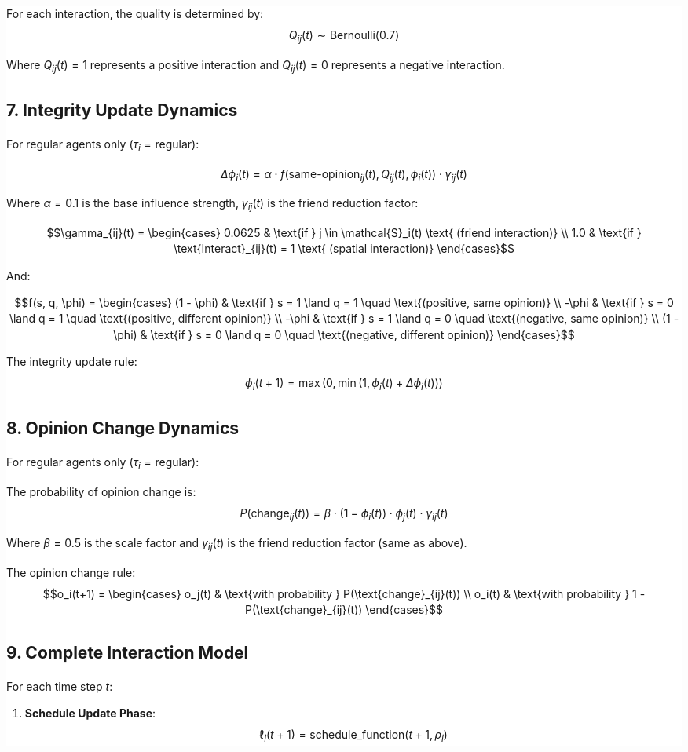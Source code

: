 For each interaction, the quality is determined by:
$$Q_{ij}(t) \sim \text{Bernoulli}(0.7)$$

Where $Q_{ij}(t) = 1$ represents a positive interaction and $Q_{ij}(t) = 0$ represents a negative interaction.

## **7. Integrity Update Dynamics**

For regular agents only ($\tau_i = \text{regular}$):

$$\Delta\phi_i(t) = \alpha \cdot f(\text{same-opinion}_{ij}(t), Q_{ij}(t), \phi_i(t)) \cdot \gamma_{ij}(t)$$

Where $\alpha = 0.1$ is the base influence strength, $\gamma_{ij}(t)$ is the friend reduction factor:

$$\gamma_{ij}(t) = \begin{cases}
0.0625 & \text{if } j \in \mathcal{S}_i(t) \text{ (friend interaction)} \\
1.0 & \text{if } \text{Interact}_{ij}(t) = 1 \text{ (spatial interaction)}
\end{cases}$$

And:

$$f(s, q, \phi) = \begin{cases}
(1 - \phi) & \text{if } s = 1 \land q = 1 \quad \text{(positive, same opinion)} \\
-\phi & \text{if } s = 0 \land q = 1 \quad \text{(positive, different opinion)} \\
-\phi & \text{if } s = 1 \land q = 0 \quad \text{(negative, same opinion)} \\
(1 - \phi) & \text{if } s = 0 \land q = 0 \quad \text{(negative, different opinion)}
\end{cases}$$

The integrity update rule:
$$\phi_i(t+1) = \max(0, \min(1, \phi_i(t) + \Delta\phi_i(t)))$$

## **8. Opinion Change Dynamics**

For regular agents only ($\tau_i = \text{regular}$):

The probability of opinion change is:
$$P(\text{change}_{ij}(t)) = \beta \cdot (1 - \phi_i(t)) \cdot \phi_j(t) \cdot \gamma_{ij}(t)$$

Where $\beta = 0.5$ is the scale factor and $\gamma_{ij}(t)$ is the friend reduction factor (same as above).

The opinion change rule:
$$o_i(t+1) = \begin{cases}
o_j(t) & \text{with probability } P(\text{change}_{ij}(t)) \\
o_i(t) & \text{with probability } 1 - P(\text{change}_{ij}(t))
\end{cases}$$

## **9. Complete Interaction Model**

For each time step $t$:

1. **Schedule Update Phase**:
   $$\ell_i(t+1) = \text{schedule\_function}(t+1, \rho_i)$$
